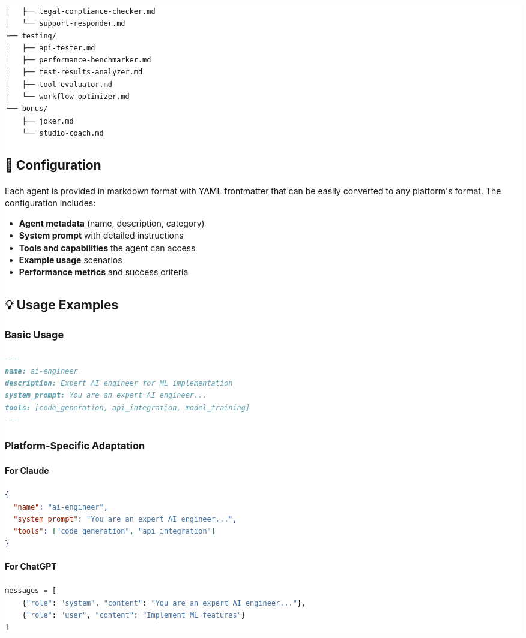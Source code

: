 ```
│   ├── legal-compliance-checker.md
│   └── support-responder.md
├── testing/
│   ├── api-tester.md
│   ├── performance-benchmarker.md
│   ├── test-results-analyzer.md
│   ├── tool-evaluator.md
│   └── workflow-optimizer.md
└── bonus/
    ├── joker.md
    └── studio-coach.md
```

## 🔧 Configuration

Each agent is provided in markdown format with YAML frontmatter that can be easily converted to any platform's format. The configuration includes:

- **Agent metadata** (name, description, category)
- **System prompt** with detailed instructions
- **Tools and capabilities** the agent can access
- **Example usage** scenarios
- **Performance metrics** and success criteria

## 💡 Usage Examples

### Basic Usage
```markdown
---
name: ai-engineer
description: Expert AI engineer for ML implementation
system_prompt: You are an expert AI engineer...
tools: [code_generation, api_integration, model_training]
---
```

### Platform-Specific Adaptation

#### For Claude
```json
{
  "name": "ai-engineer",
  "system_prompt": "You are an expert AI engineer...",
  "tools": ["code_generation", "api_integration"]
}
```

#### For ChatGPT
```python
messages = [
    {"role": "system", "content": "You are an expert AI engineer..."},
    {"role": "user", "content": "Implement ML features"}
]
```
